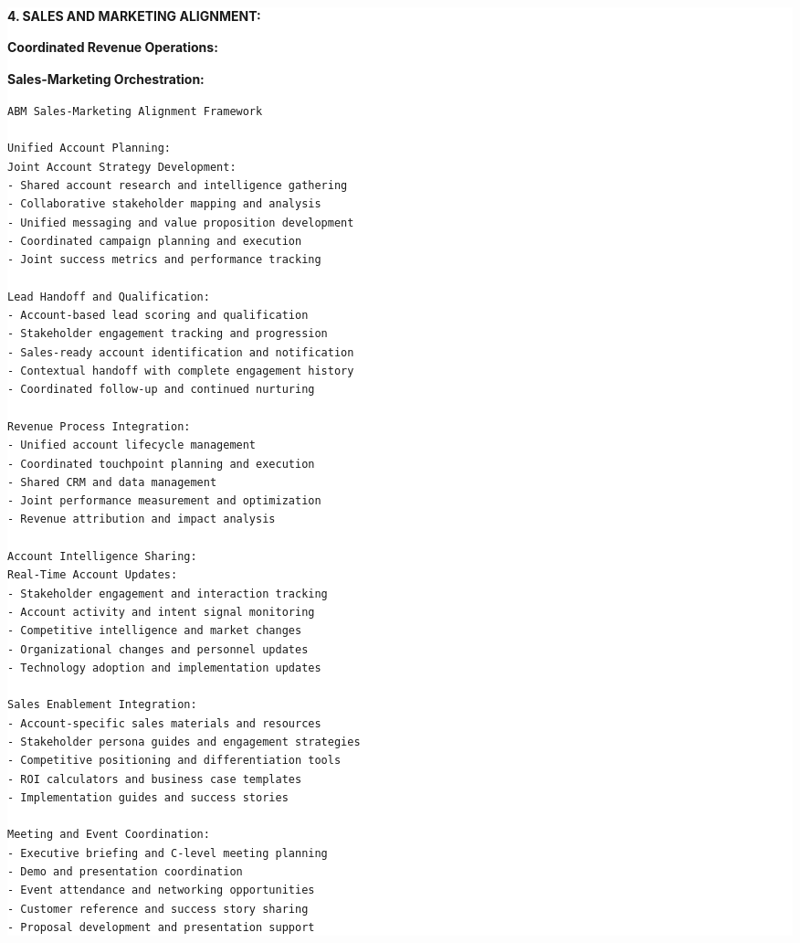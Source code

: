 **4. SALES AND MARKETING ALIGNMENT:**

**Coordinated Revenue Operations:**

**Sales-Marketing Orchestration:**
```
ABM Sales-Marketing Alignment Framework

Unified Account Planning:
Joint Account Strategy Development:
- Shared account research and intelligence gathering
- Collaborative stakeholder mapping and analysis
- Unified messaging and value proposition development
- Coordinated campaign planning and execution
- Joint success metrics and performance tracking

Lead Handoff and Qualification:
- Account-based lead scoring and qualification
- Stakeholder engagement tracking and progression
- Sales-ready account identification and notification
- Contextual handoff with complete engagement history
- Coordinated follow-up and continued nurturing

Revenue Process Integration:
- Unified account lifecycle management
- Coordinated touchpoint planning and execution
- Shared CRM and data management
- Joint performance measurement and optimization
- Revenue attribution and impact analysis

Account Intelligence Sharing:
Real-Time Account Updates:
- Stakeholder engagement and interaction tracking
- Account activity and intent signal monitoring
- Competitive intelligence and market changes
- Organizational changes and personnel updates
- Technology adoption and implementation updates

Sales Enablement Integration:
- Account-specific sales materials and resources
- Stakeholder persona guides and engagement strategies
- Competitive positioning and differentiation tools
- ROI calculators and business case templates
- Implementation guides and success stories

Meeting and Event Coordination:
- Executive briefing and C-level meeting planning
- Demo and presentation coordination
- Event attendance and networking opportunities
- Customer reference and success story sharing
- Proposal development and presentation support
```
